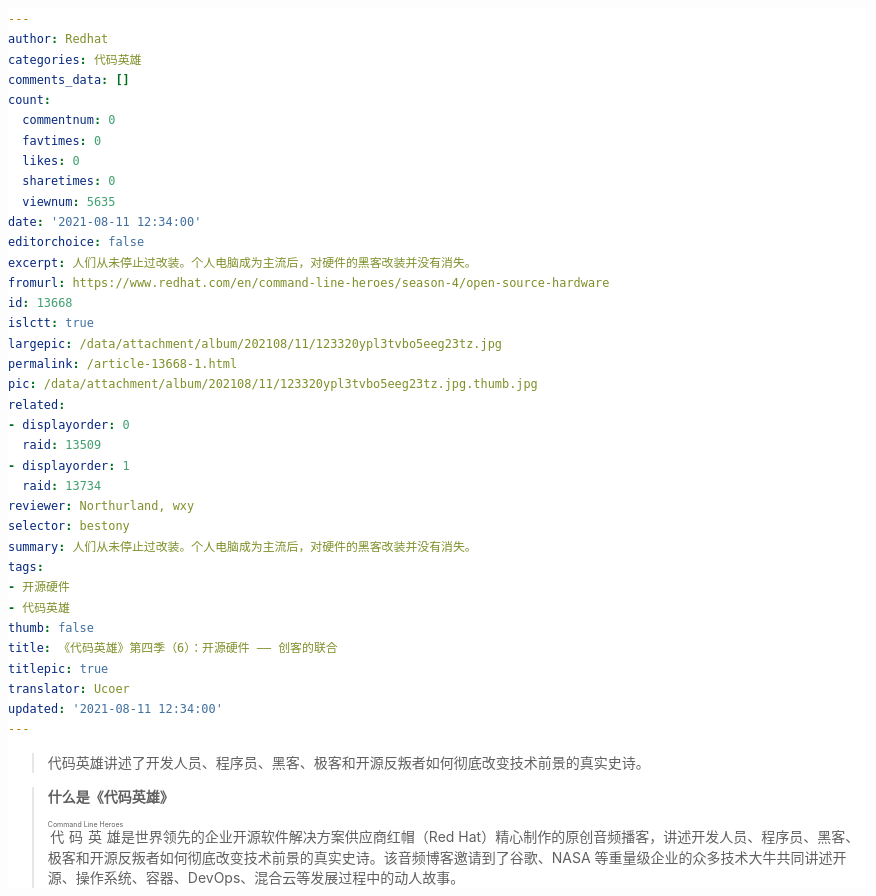 ```yaml
---
author: Redhat
categories: 代码英雄
comments_data: []
count:
  commentnum: 0
  favtimes: 0
  likes: 0
  sharetimes: 0
  viewnum: 5635
date: '2021-08-11 12:34:00'
editorchoice: false
excerpt: 人们从未停止过改装。个人电脑成为主流后，对硬件的黑客改装并没有消失。
fromurl: https://www.redhat.com/en/command-line-heroes/season-4/open-source-hardware
id: 13668
islctt: true
largepic: /data/attachment/album/202108/11/123320ypl3tvbo5eeg23tz.jpg
permalink: /article-13668-1.html
pic: /data/attachment/album/202108/11/123320ypl3tvbo5eeg23tz.jpg.thumb.jpg
related:
- displayorder: 0
  raid: 13509
- displayorder: 1
  raid: 13734
reviewer: Northurland, wxy
selector: bestony
summary: 人们从未停止过改装。个人电脑成为主流后，对硬件的黑客改装并没有消失。
tags:
- 开源硬件
- 代码英雄
thumb: false
title: 《代码英雄》第四季（6）：开源硬件 —— 创客的联合
titlepic: true
translator: Ucoer
updated: '2021-08-11 12:34:00'
---
```



> 
> 代码英雄讲述了开发人员、程序员、黑客、极客和开源反叛者如何彻底改变技术前景的真实史诗。
> 
> 
> 



> 
> **什么是《代码英雄》**
> 
> 
> <ruby> 代码英雄 <rt>  Command Line Heroes </rt></ruby>是世界领先的企业开源软件解决方案供应商红帽（Red Hat）精心制作的原创音频播客，讲述开发人员、程序员、黑客、极客和开源反叛者如何彻底改变技术前景的真实史诗。该音频博客邀请到了谷歌、NASA 等重量级企业的众多技术大牛共同讲述开源、操作系统、容器、DevOps、混合云等发展过程中的动人故事。
> 
> 
> 
